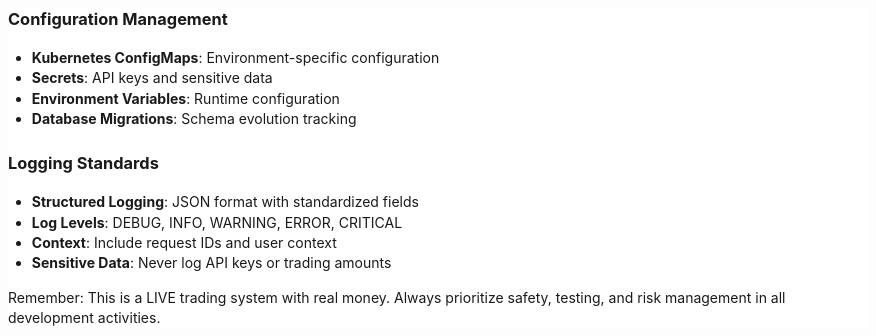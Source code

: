 ### **Configuration Management**
- **Kubernetes ConfigMaps**: Environment-specific configuration
- **Secrets**: API keys and sensitive data
- **Environment Variables**: Runtime configuration
- **Database Migrations**: Schema evolution tracking

### **Logging Standards**
- **Structured Logging**: JSON format with standardized fields
- **Log Levels**: DEBUG, INFO, WARNING, ERROR, CRITICAL
- **Context**: Include request IDs and user context
- **Sensitive Data**: Never log API keys or trading amounts

Remember: This is a LIVE trading system with real money. Always prioritize safety, testing, and risk management in all development activities.